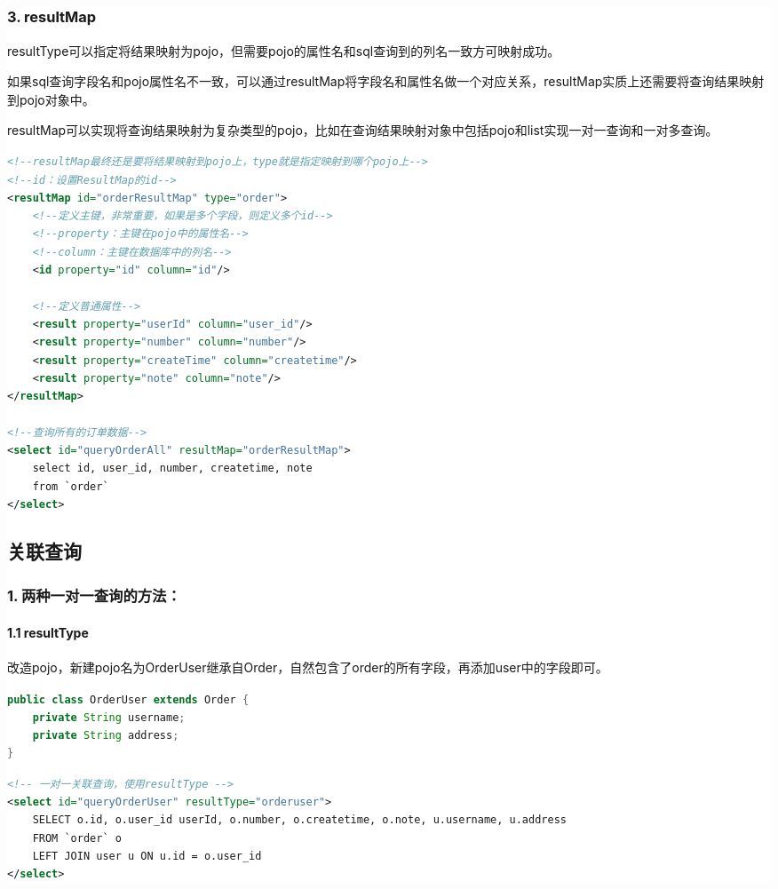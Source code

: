 

### 3. resultMap

resultType可以指定将结果映射为pojo，但需要pojo的属性名和sql查询到的列名一致方可映射成功。

如果sql查询字段名和pojo属性名不一致，可以通过resultMap将字段名和属性名做一个对应关系，resultMap实质上还需要将查询结果映射到pojo对象中。

resultMap可以实现将查询结果映射为复杂类型的pojo，比如在查询结果映射对象中包括pojo和list实现一对一查询和一对多查询。

```xml
<!--resultMap最终还是要将结果映射到pojo上，type就是指定映射到哪个pojo上-->
<!--id：设置ResultMap的id-->
<resultMap id="orderResultMap" type="order">
    <!--定义主键，非常重要，如果是多个字段，则定义多个id-->
    <!--property：主键在pojo中的属性名-->
    <!--column：主键在数据库中的列名-->
    <id property="id" column="id"/>

    <!--定义普通属性-->
    <result property="userId" column="user_id"/>
    <result property="number" column="number"/>
    <result property="createTime" column="createtime"/>
    <result property="note" column="note"/>
</resultMap>

<!--查询所有的订单数据-->
<select id="queryOrderAll" resultMap="orderResultMap">
    select id, user_id, number, createtime, note
    from `order`
</select>
```





## 关联查询

### 1. 两种一对一查询的方法：

#### 1.1 resultType

改造pojo，新建pojo名为OrderUser继承自Order，自然包含了order的所有字段，再添加user中的字段即可。

```java
public class OrderUser extends Order {
    private String username;
    private String address;
}
```

```xml
<!-- 一对一关联查询，使用resultType -->
<select id="queryOrderUser" resultType="orderuser">
    SELECT o.id, o.user_id userId, o.number, o.createtime, o.note, u.username, u.address
    FROM `order` o
    LEFT JOIN user u ON u.id = o.user_id
</select>
```

